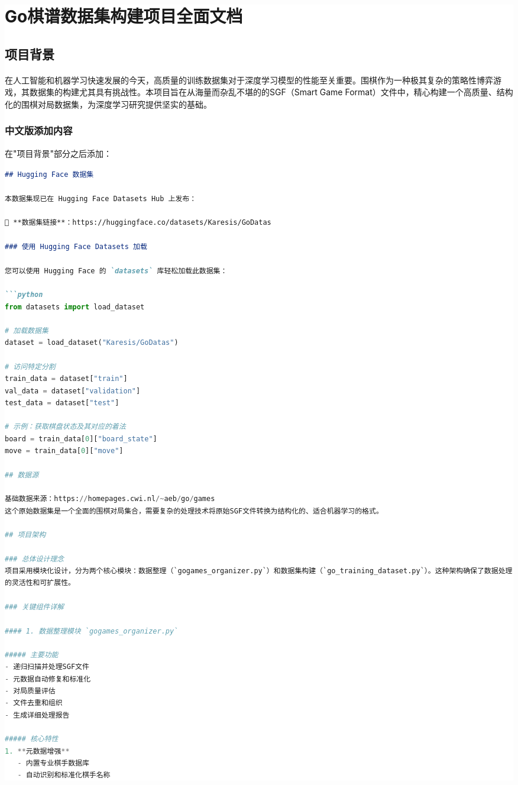 # Go棋谱数据集构建项目全面文档

## 项目背景

在人工智能和机器学习快速发展的今天，高质量的训练数据集对于深度学习模型的性能至关重要。围棋作为一种极其复杂的策略性博弈游戏，其数据集的构建尤其具有挑战性。本项目旨在从海量而杂乱不堪的的SGF（Smart Game Format）文件中，精心构建一个高质量、结构化的围棋对局数据集，为深度学习研究提供坚实的基础。

### 中文版添加内容

在"项目背景"部分之后添加：

```markdown
## Hugging Face 数据集

本数据集现已在 Hugging Face Datasets Hub 上发布：

🤗 **数据集链接**：https://huggingface.co/datasets/Karesis/GoDatas

### 使用 Hugging Face Datasets 加载

您可以使用 Hugging Face 的 `datasets` 库轻松加载此数据集：

```python
from datasets import load_dataset

# 加载数据集
dataset = load_dataset("Karesis/GoDatas")

# 访问特定分割
train_data = dataset["train"]
val_data = dataset["validation"]
test_data = dataset["test"]

# 示例：获取棋盘状态及其对应的着法
board = train_data[0]["board_state"]
move = train_data[0]["move"]

## 数据源

基础数据来源：https://homepages.cwi.nl/~aeb/go/games
这个原始数据集是一个全面的围棋对局集合，需要复杂的处理技术将原始SGF文件转换为结构化的、适合机器学习的格式。

## 项目架构

### 总体设计理念
项目采用模块化设计，分为两个核心模块：数据整理（`gogames_organizer.py`）和数据集构建（`go_training_dataset.py`）。这种架构确保了数据处理的灵活性和可扩展性。

### 关键组件详解

#### 1. 数据整理模块 `gogames_organizer.py`

##### 主要功能
- 递归扫描并处理SGF文件
- 元数据自动修复和标准化
- 对局质量评估
- 文件去重和组织
- 生成详细处理报告

##### 核心特性
1. **元数据增强**
   - 内置专业棋手数据库
   - 自动识别和标准化棋手名称
```